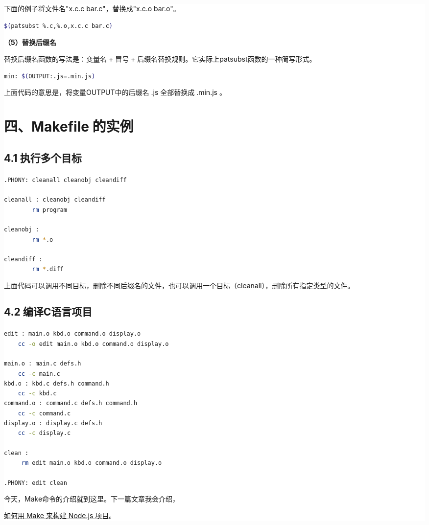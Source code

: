 下面的例子将文件名"x.c.c bar.c"，替换成"x.c.o bar.o"。

```Bash
$(patsubst %.c,%.o,x.c.c bar.c)
```

**（5）替换后缀名**

替换后缀名函数的写法是：变量名 + 冒号 + 后缀名替换规则。它实际上patsubst函数的一种简写形式。

```Bash
min: $(OUTPUT:.js=.min.js)
```

上面代码的意思是，将变量OUTPUT中的后缀名 .js 全部替换成 .min.js 。

# 四、Makefile 的实例

## **4.1 执行多个目标**

```Bash
.PHONY: cleanall cleanobj cleandiff

cleanall : cleanobj cleandiff
        rm program

cleanobj :
        rm *.o

cleandiff :
        rm *.diff
```

上面代码可以调用不同目标，删除不同后缀名的文件，也可以调用一个目标（cleanall），删除所有指定类型的文件。

## **4.2 编译C语言项目**

```Bash
edit : main.o kbd.o command.o display.o 
    cc -o edit main.o kbd.o command.o display.o

main.o : main.c defs.h
    cc -c main.c
kbd.o : kbd.c defs.h command.h
    cc -c kbd.c
command.o : command.c defs.h command.h
    cc -c command.c
display.o : display.c defs.h
    cc -c display.c

clean :
     rm edit main.o kbd.o command.o display.o

.PHONY: edit clean
```

今天，Make命令的介绍就到这里。下一篇文章我会介绍，

[如何用 Make 来构建 Node.js 项目](https://www.ruanyifeng.com/blog/2015/03/build-website-with-make.html)。
